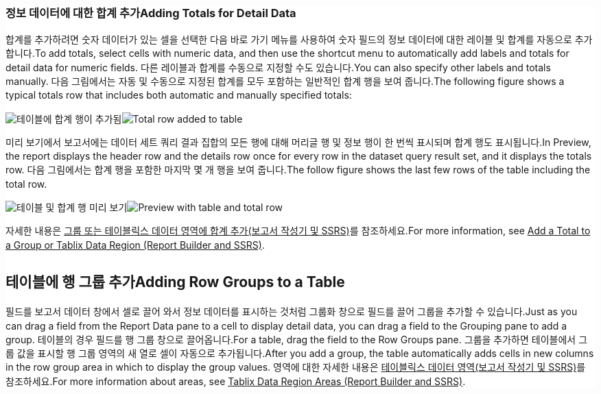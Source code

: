 ### <a name="adding-totals-for-detail-data"></a><span data-ttu-id="4b7fa-144">정보 데이터에 대한 합계 추가</span><span class="sxs-lookup"><span data-stu-id="4b7fa-144">Adding Totals for Detail Data</span></span>
 <span data-ttu-id="4b7fa-145">합계를 추가하려면 숫자 데이터가 있는 셀을 선택한 다음 바로 가기 메뉴를 사용하여 숫자 필드의 정보 데이터에 대한 레이블 및 합계를 자동으로 추가합니다.</span><span class="sxs-lookup"><span data-stu-id="4b7fa-145">To add totals, select cells with numeric data, and then use the shortcut menu to automatically add labels and totals for detail data for numeric fields.</span></span> <span data-ttu-id="4b7fa-146">다른 레이블과 합계를 수동으로 지정할 수도 있습니다.</span><span class="sxs-lookup"><span data-stu-id="4b7fa-146">You can also specify other labels and totals manually.</span></span> <span data-ttu-id="4b7fa-147">다음 그림에서는 자동 및 수동으로 지정된 합계를 모두 포함하는 일반적인 합계 행을 보여 줍니다.</span><span class="sxs-lookup"><span data-stu-id="4b7fa-147">The following figure shows a typical totals row that includes both automatic and manually specified totals:</span></span>

 <span data-ttu-id="4b7fa-148">![테이블에 합계 행이 추가됨](../media/rs-basictabledetailstotaldesign.gif "테이블에 합계 행이 추가됨")</span><span class="sxs-lookup"><span data-stu-id="4b7fa-148">![Total row added to table](../media/rs-basictabledetailstotaldesign.gif "Total row added to table")</span></span>

 <span data-ttu-id="4b7fa-149">미리 보기에서 보고서에는 데이터 세트 쿼리 결과 집합의 모든 행에 대해 머리글 행 및 정보 행이 한 번씩 표시되며 합계 행도 표시됩니다.</span><span class="sxs-lookup"><span data-stu-id="4b7fa-149">In Preview, the report displays the header row and the details row once for every row in the dataset query result set, and it displays the totals row.</span></span> <span data-ttu-id="4b7fa-150">다음 그림에서는 합계 행을 포함한 마지막 몇 개 행을 보여 줍니다.</span><span class="sxs-lookup"><span data-stu-id="4b7fa-150">The follow figure shows the last few rows of the table including the total row.</span></span>

 <span data-ttu-id="4b7fa-151">![테이블 및 합계 행 미리 보기](../media/rs-basictabledetailstotalpreview.gif "테이블 및 합계 행 미리 보기")</span><span class="sxs-lookup"><span data-stu-id="4b7fa-151">![Preview with table and total row](../media/rs-basictabledetailstotalpreview.gif "Preview with table and total row")</span></span>

 <span data-ttu-id="4b7fa-152">자세한 내용은 [그룹 또는 테이블릭스 데이터 영역에 합계 추가&#40;보고서 작성기 및 SSRS&#41;](add-a-total-to-a-group-or-tablix-data-region-report-builder-and-ssrs.md)를 참조하세요.</span><span class="sxs-lookup"><span data-stu-id="4b7fa-152">For more information, see [Add a Total to a Group or Tablix Data Region &#40;Report Builder and SSRS&#41;](add-a-total-to-a-group-or-tablix-data-region-report-builder-and-ssrs.md).</span></span>

##  <a name="adding-row-groups-to-a-table"></a><a name="AddingRowGroups"></a> <span data-ttu-id="4b7fa-153">테이블에 행 그룹 추가</span><span class="sxs-lookup"><span data-stu-id="4b7fa-153">Adding Row Groups to a Table</span></span>
 <span data-ttu-id="4b7fa-154">필드를 보고서 데이터 창에서 셀로 끌어 와서 정보 데이터를 표시하는 것처럼 그룹화 창으로 필드를 끌어 그룹을 추가할 수 있습니다.</span><span class="sxs-lookup"><span data-stu-id="4b7fa-154">Just as you can drag a field from the Report Data pane to a cell to display detail data, you can drag a field to the Grouping pane to add a group.</span></span> <span data-ttu-id="4b7fa-155">테이블의 경우 필드를 행 그룹 창으로 끌어옵니다.</span><span class="sxs-lookup"><span data-stu-id="4b7fa-155">For a table, drag the field to the Row Groups pane.</span></span> <span data-ttu-id="4b7fa-156">그룹을 추가하면 테이블에서 그룹 값을 표시할 행 그룹 영역의 새 열로 셀이 자동으로 추가됩니다.</span><span class="sxs-lookup"><span data-stu-id="4b7fa-156">After you add a group, the table automatically adds cells in new columns in the row group area in which to display the group values.</span></span> <span data-ttu-id="4b7fa-157">영역에 대한 자세한 내용은 [테이블릭스 데이터 영역&#40;보고서 작성기 및 SSRS&#41;](tablix-data-region-areas-report-builder-and-ssrs.md)를 참조하세요.</span><span class="sxs-lookup"><span data-stu-id="4b7fa-157">For more information about areas, see [Tablix Data Region Areas &#40;Report Builder and SSRS&#41;](tablix-data-region-areas-report-builder-and-ssrs.md).</span></span>
